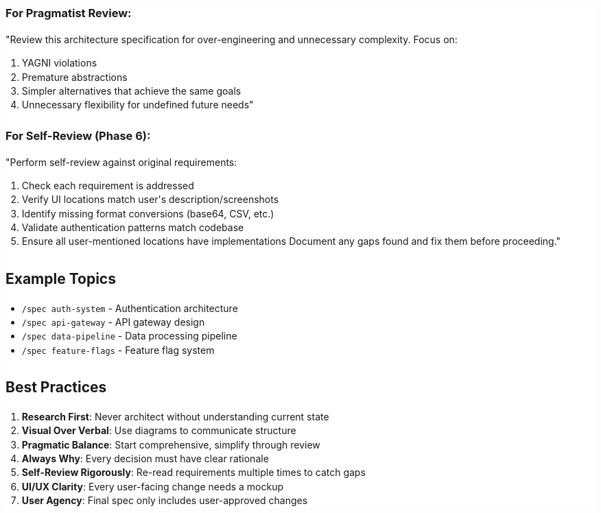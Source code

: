 ### For Pragmatist Review:
"Review this architecture specification for over-engineering and unnecessary complexity. Focus on:
1. YAGNI violations
2. Premature abstractions
3. Simpler alternatives that achieve the same goals
4. Unnecessary flexibility for undefined future needs"

### For Self-Review (Phase 6):
"Perform self-review against original requirements:
1. Check each requirement is addressed
2. Verify UI locations match user's description/screenshots
3. Identify missing format conversions (base64, CSV, etc.)
4. Validate authentication patterns match codebase
5. Ensure all user-mentioned locations have implementations
Document any gaps found and fix them before proceeding."

## Example Topics
- `/spec auth-system` - Authentication architecture
- `/spec api-gateway` - API gateway design
- `/spec data-pipeline` - Data processing pipeline
- `/spec feature-flags` - Feature flag system

## Best Practices
1. **Research First**: Never architect without understanding current state
2. **Visual Over Verbal**: Use diagrams to communicate structure
3. **Pragmatic Balance**: Start comprehensive, simplify through review
4. **Always Why**: Every decision must have clear rationale
5. **Self-Review Rigorously**: Re-read requirements multiple times to catch gaps
6. **UI/UX Clarity**: Every user-facing change needs a mockup
7. **User Agency**: Final spec only includes user-approved changes